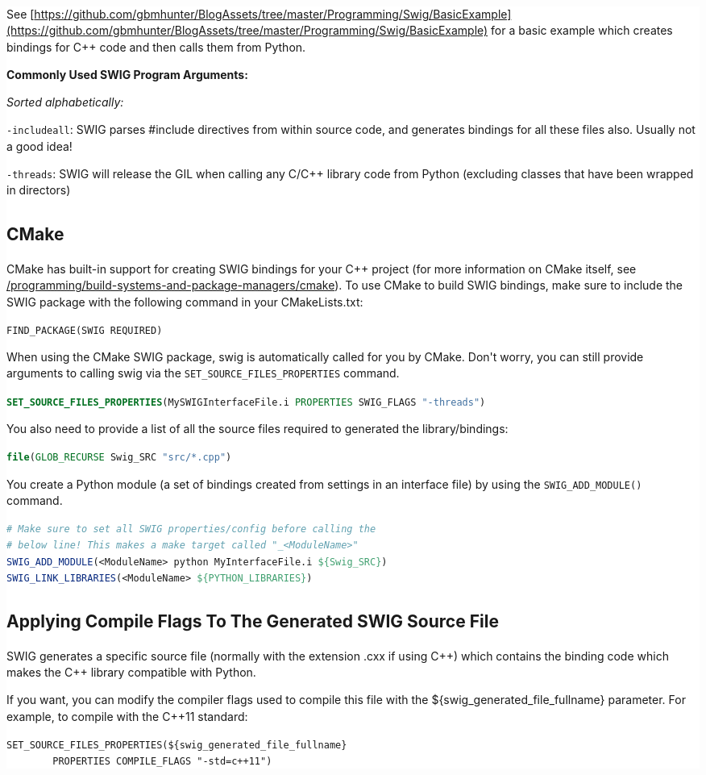 See [https://github.com/gbmhunter/BlogAssets/tree/master/Programming/Swig/BasicExample](https://github.com/gbmhunter/BlogAssets/tree/master/Programming/Swig/BasicExample) for a basic example which creates bindings for C++ code and then calls them from Python.

**Commonly Used SWIG Program Arguments:**

_Sorted alphabetically:_

`-includeall`: SWIG parses #include directives from within source code, and generates bindings for all these files also. Usually not a good idea!

`-threads`: SWIG will release the GIL when calling any C/C++ library code from Python (excluding classes that have been wrapped in directors)

## CMake

CMake has built-in support for creating SWIG bindings for your C++ project (for more information on CMake itself, see [/programming/build-systems-and-package-managers/cmake](/programming/build-systems-and-package-managers/cmake)). To use CMake to build SWIG bindings, make sure to include the SWIG package with the following command in your CMakeLists.txt:

```text
FIND_PACKAGE(SWIG REQUIRED)
```

When using the CMake SWIG package, swig is automatically called for you by CMake. Don't worry, you can still provide arguments to calling swig via the `SET_SOURCE_FILES_PROPERTIES` command.

```cmake
SET_SOURCE_FILES_PROPERTIES(MySWIGInterfaceFile.i PROPERTIES SWIG_FLAGS "-threads")
```

You also need to provide a list of all the source files required to generated the library/bindings:

```cmake
file(GLOB_RECURSE Swig_SRC "src/*.cpp")
```

You create a Python module (a set of bindings created from settings in an interface file) by using the `SWIG_ADD_MODULE()` command.

```cmake
# Make sure to set all SWIG properties/config before calling the
# below line! This makes a make target called "_<ModuleName>"
SWIG_ADD_MODULE(<ModuleName> python MyInterfaceFile.i ${Swig_SRC})
SWIG_LINK_LIBRARIES(<ModuleName> ${PYTHON_LIBRARIES})
```

## Applying Compile Flags To The Generated SWIG Source File

SWIG generates a specific source file (normally with the extension .cxx if using C++) which contains the binding code which makes the C++ library compatible with Python.

If you want, you can modify the compiler flags used to compile this file with the ${swig_generated_file_fullname} parameter. For example, to compile with the C++11 standard:

```text
SET_SOURCE_FILES_PROPERTIES(${swig_generated_file_fullname}
        PROPERTIES COMPILE_FLAGS "-std=c++11")
```
